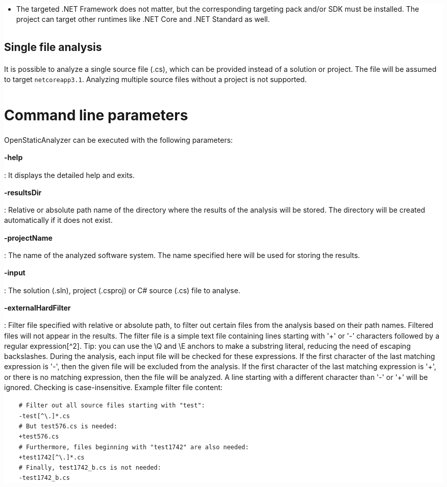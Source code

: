 - The targeted .NET Framework does not matter, but the corresponding targeting pack and/or SDK must be installed. The project can target other runtimes like .NET Core and .NET Standard as well.

## Single file analysis

It is possible to analyze a single source file (.cs), which can be provided instead of a solution or project. The file will be assumed to target `netcoreapp3.1`. Analyzing multiple source files without a project is not supported.

# Command line parameters

OpenStaticAnalyzer can be executed with the following parameters:

**-help**

  : It displays the detailed help and exits.

**-resultsDir**

  : Relative or absolute path name of the directory where the results of the analysis will be stored. The directory will be created automatically if it does not exist.

**-projectName**

  : The name of the analyzed software system. The name specified here will be used for storing the results.
  
**-input**
  
  : The solution (.sln), project (.csproj) or C# source (.cs) file to analyse.

**-externalHardFilter**

  : Filter file specified with relative or absolute path, to filter out certain files from the analysis based on their path names. Filtered files will not appear in the results. The filter file is a simple text file containing lines starting with '+' or '-' characters followed by a regular expression[^2]. Tip: you can use the \Q and \E anchors to make a substring literal, reducing the need of escaping backslashes. During the analysis, each input file will be checked for these expressions. If the first character of the last matching expression is '-', then the given file will be excluded from the analysis. If the first character of the last matching expression is '+', or there is no matching expression, then the file will be analyzed. A line starting with a different character than '-' or '+' will be ignored. Checking is case-insensitive. Example filter file content:

        # Filter out all source files starting with "test":
        -test[^\.]*.cs
        # But test576.cs is needed:
        +test576.cs
        # Furthermore, files beginning with "test1742" are also needed:
        +test1742[^\.]*.cs
        # Finally, test1742_b.cs is not needed:
        -test1742_b.cs

